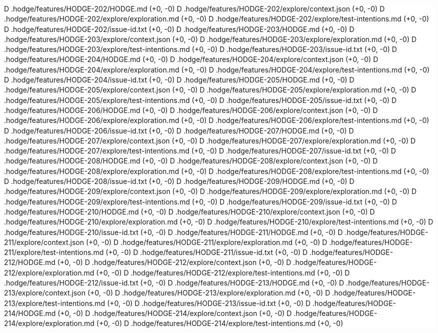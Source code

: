 D .hodge/features/HODGE-202/HODGE.md (+0, -0)
D .hodge/features/HODGE-202/explore/context.json (+0, -0)
D .hodge/features/HODGE-202/explore/exploration.md (+0, -0)
D .hodge/features/HODGE-202/explore/test-intentions.md (+0, -0)
D .hodge/features/HODGE-202/issue-id.txt (+0, -0)
D .hodge/features/HODGE-203/HODGE.md (+0, -0)
D .hodge/features/HODGE-203/explore/context.json (+0, -0)
D .hodge/features/HODGE-203/explore/exploration.md (+0, -0)
D .hodge/features/HODGE-203/explore/test-intentions.md (+0, -0)
D .hodge/features/HODGE-203/issue-id.txt (+0, -0)
D .hodge/features/HODGE-204/HODGE.md (+0, -0)
D .hodge/features/HODGE-204/explore/context.json (+0, -0)
D .hodge/features/HODGE-204/explore/exploration.md (+0, -0)
D .hodge/features/HODGE-204/explore/test-intentions.md (+0, -0)
D .hodge/features/HODGE-204/issue-id.txt (+0, -0)
D .hodge/features/HODGE-205/HODGE.md (+0, -0)
D .hodge/features/HODGE-205/explore/context.json (+0, -0)
D .hodge/features/HODGE-205/explore/exploration.md (+0, -0)
D .hodge/features/HODGE-205/explore/test-intentions.md (+0, -0)
D .hodge/features/HODGE-205/issue-id.txt (+0, -0)
D .hodge/features/HODGE-206/HODGE.md (+0, -0)
D .hodge/features/HODGE-206/explore/context.json (+0, -0)
D .hodge/features/HODGE-206/explore/exploration.md (+0, -0)
D .hodge/features/HODGE-206/explore/test-intentions.md (+0, -0)
D .hodge/features/HODGE-206/issue-id.txt (+0, -0)
D .hodge/features/HODGE-207/HODGE.md (+0, -0)
D .hodge/features/HODGE-207/explore/context.json (+0, -0)
D .hodge/features/HODGE-207/explore/exploration.md (+0, -0)
D .hodge/features/HODGE-207/explore/test-intentions.md (+0, -0)
D .hodge/features/HODGE-207/issue-id.txt (+0, -0)
D .hodge/features/HODGE-208/HODGE.md (+0, -0)
D .hodge/features/HODGE-208/explore/context.json (+0, -0)
D .hodge/features/HODGE-208/explore/exploration.md (+0, -0)
D .hodge/features/HODGE-208/explore/test-intentions.md (+0, -0)
D .hodge/features/HODGE-208/issue-id.txt (+0, -0)
D .hodge/features/HODGE-209/HODGE.md (+0, -0)
D .hodge/features/HODGE-209/explore/context.json (+0, -0)
D .hodge/features/HODGE-209/explore/exploration.md (+0, -0)
D .hodge/features/HODGE-209/explore/test-intentions.md (+0, -0)
D .hodge/features/HODGE-209/issue-id.txt (+0, -0)
D .hodge/features/HODGE-210/HODGE.md (+0, -0)
D .hodge/features/HODGE-210/explore/context.json (+0, -0)
D .hodge/features/HODGE-210/explore/exploration.md (+0, -0)
D .hodge/features/HODGE-210/explore/test-intentions.md (+0, -0)
D .hodge/features/HODGE-210/issue-id.txt (+0, -0)
D .hodge/features/HODGE-211/HODGE.md (+0, -0)
D .hodge/features/HODGE-211/explore/context.json (+0, -0)
D .hodge/features/HODGE-211/explore/exploration.md (+0, -0)
D .hodge/features/HODGE-211/explore/test-intentions.md (+0, -0)
D .hodge/features/HODGE-211/issue-id.txt (+0, -0)
D .hodge/features/HODGE-212/HODGE.md (+0, -0)
D .hodge/features/HODGE-212/explore/context.json (+0, -0)
D .hodge/features/HODGE-212/explore/exploration.md (+0, -0)
D .hodge/features/HODGE-212/explore/test-intentions.md (+0, -0)
D .hodge/features/HODGE-212/issue-id.txt (+0, -0)
D .hodge/features/HODGE-213/HODGE.md (+0, -0)
D .hodge/features/HODGE-213/explore/context.json (+0, -0)
D .hodge/features/HODGE-213/explore/exploration.md (+0, -0)
D .hodge/features/HODGE-213/explore/test-intentions.md (+0, -0)
D .hodge/features/HODGE-213/issue-id.txt (+0, -0)
D .hodge/features/HODGE-214/HODGE.md (+0, -0)
D .hodge/features/HODGE-214/explore/context.json (+0, -0)
D .hodge/features/HODGE-214/explore/exploration.md (+0, -0)
D .hodge/features/HODGE-214/explore/test-intentions.md (+0, -0)